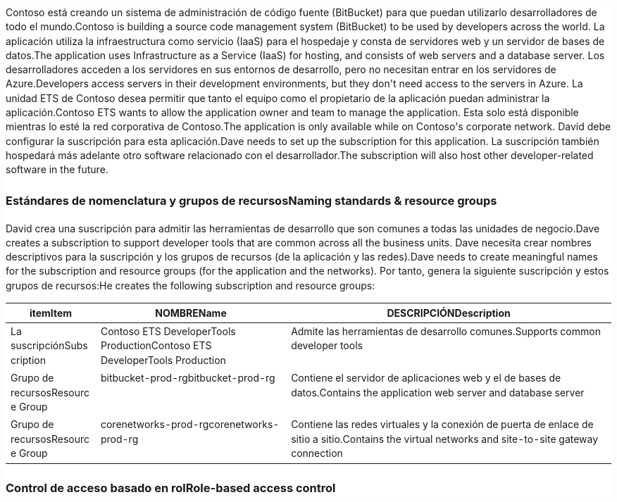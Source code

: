 <span data-ttu-id="97679-122">Contoso está creando un sistema de administración de código fuente (BitBucket) para que puedan utilizarlo desarrolladores de todo el mundo.</span><span class="sxs-lookup"><span data-stu-id="97679-122">Contoso is building a source code management system (BitBucket) to be used by developers across the world.</span></span>  <span data-ttu-id="97679-123">La aplicación utiliza la infraestructura como servicio (IaaS) para el hospedaje y consta de servidores web y un servidor de bases de datos.</span><span class="sxs-lookup"><span data-stu-id="97679-123">The application uses Infrastructure as a Service (IaaS) for hosting, and consists of web servers and a database server.</span></span> <span data-ttu-id="97679-124">Los desarrolladores acceden a los servidores en sus entornos de desarrollo, pero no necesitan entrar en los servidores de Azure.</span><span class="sxs-lookup"><span data-stu-id="97679-124">Developers access servers in their development environments, but they don't need access to the servers in Azure.</span></span> <span data-ttu-id="97679-125">La unidad ETS de Contoso desea permitir que tanto el equipo como el propietario de la aplicación puedan administrar la aplicación.</span><span class="sxs-lookup"><span data-stu-id="97679-125">Contoso ETS wants to allow the application owner and team to manage the application.</span></span> <span data-ttu-id="97679-126">Esta solo está disponible mientras lo esté la red corporativa de Contoso.</span><span class="sxs-lookup"><span data-stu-id="97679-126">The application is only available while on Contoso's corporate network.</span></span> <span data-ttu-id="97679-127">David debe configurar la suscripción para esta aplicación.</span><span class="sxs-lookup"><span data-stu-id="97679-127">Dave needs to set up the subscription for this application.</span></span> <span data-ttu-id="97679-128">La suscripción también hospedará más adelante otro software relacionado con el desarrollador.</span><span class="sxs-lookup"><span data-stu-id="97679-128">The subscription will also host other developer-related software in the future.</span></span>  

### <a name="naming-standards--resource-groups"></a><span data-ttu-id="97679-129">Estándares de nomenclatura y grupos de recursos</span><span class="sxs-lookup"><span data-stu-id="97679-129">Naming standards & resource groups</span></span>
<span data-ttu-id="97679-130">David crea una suscripción para admitir las herramientas de desarrollo que son comunes a todas las unidades de negocio.</span><span class="sxs-lookup"><span data-stu-id="97679-130">Dave creates a subscription to support developer tools that are common across all the business units.</span></span> <span data-ttu-id="97679-131">Dave necesita crear nombres descriptivos para la suscripción y los grupos de recursos (de la aplicación y las redes).</span><span class="sxs-lookup"><span data-stu-id="97679-131">Dave needs to create meaningful names for the subscription and resource groups (for the application and the networks).</span></span> <span data-ttu-id="97679-132">Por tanto, genera la siguiente suscripción y estos grupos de recursos:</span><span class="sxs-lookup"><span data-stu-id="97679-132">He creates the following subscription and resource groups:</span></span>

| <span data-ttu-id="97679-133">item</span><span class="sxs-lookup"><span data-stu-id="97679-133">Item</span></span> | <span data-ttu-id="97679-134">NOMBRE</span><span class="sxs-lookup"><span data-stu-id="97679-134">Name</span></span> | <span data-ttu-id="97679-135">DESCRIPCIÓN</span><span class="sxs-lookup"><span data-stu-id="97679-135">Description</span></span> |
| --- | --- | --- |
| <span data-ttu-id="97679-136">La suscripción</span><span class="sxs-lookup"><span data-stu-id="97679-136">Subscription</span></span> |<span data-ttu-id="97679-137">Contoso ETS DeveloperTools Production</span><span class="sxs-lookup"><span data-stu-id="97679-137">Contoso ETS DeveloperTools Production</span></span> |<span data-ttu-id="97679-138">Admite las herramientas de desarrollo comunes.</span><span class="sxs-lookup"><span data-stu-id="97679-138">Supports common developer tools</span></span> |
| <span data-ttu-id="97679-139">Grupo de recursos</span><span class="sxs-lookup"><span data-stu-id="97679-139">Resource Group</span></span> |<span data-ttu-id="97679-140">bitbucket-prod-rg</span><span class="sxs-lookup"><span data-stu-id="97679-140">bitbucket-prod-rg</span></span> |<span data-ttu-id="97679-141">Contiene el servidor de aplicaciones web y el de bases de datos.</span><span class="sxs-lookup"><span data-stu-id="97679-141">Contains the application web server and database server</span></span> |
| <span data-ttu-id="97679-142">Grupo de recursos</span><span class="sxs-lookup"><span data-stu-id="97679-142">Resource Group</span></span> |<span data-ttu-id="97679-143">corenetworks-prod-rg</span><span class="sxs-lookup"><span data-stu-id="97679-143">corenetworks-prod-rg</span></span> |<span data-ttu-id="97679-144">Contiene las redes virtuales y la conexión de puerta de enlace de sitio a sitio.</span><span class="sxs-lookup"><span data-stu-id="97679-144">Contains the virtual networks and site-to-site gateway connection</span></span> |

### <a name="role-based-access-control"></a><span data-ttu-id="97679-145">Control de acceso basado en rol</span><span class="sxs-lookup"><span data-stu-id="97679-145">Role-based access control</span></span>